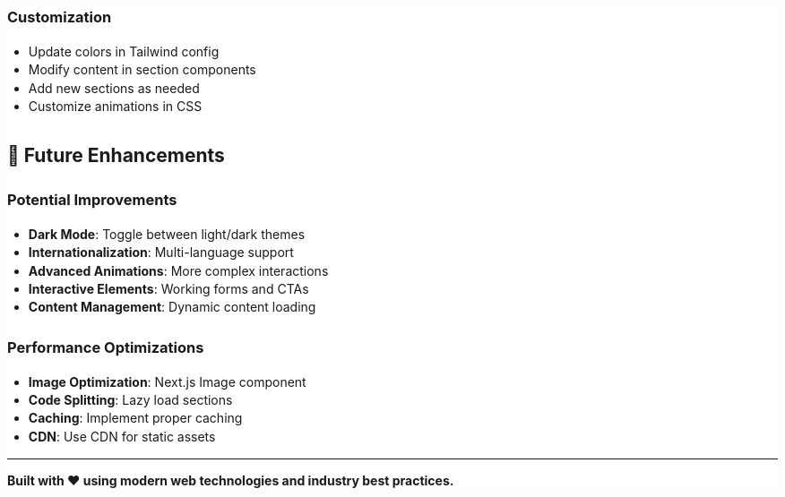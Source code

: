 ### Customization
- Update colors in Tailwind config
- Modify content in section components
- Add new sections as needed
- Customize animations in CSS

## 🎯 Future Enhancements

### Potential Improvements
- **Dark Mode**: Toggle between light/dark themes
- **Internationalization**: Multi-language support
- **Advanced Animations**: More complex interactions
- **Interactive Elements**: Working forms and CTAs
- **Content Management**: Dynamic content loading

### Performance Optimizations
- **Image Optimization**: Next.js Image component
- **Code Splitting**: Lazy load sections
- **Caching**: Implement proper caching
- **CDN**: Use CDN for static assets

---

**Built with ❤️ using modern web technologies and industry best practices.**

